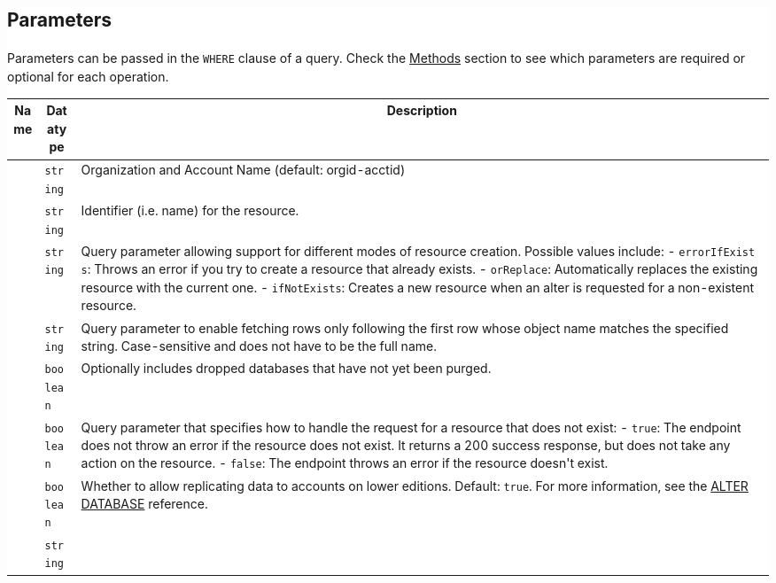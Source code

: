 ## Parameters

Parameters can be passed in the `WHERE` clause of a query. Check the [Methods](#methods) section to see which parameters are required or optional for each operation.

<table>
<thead>
    <tr>
    <th>Name</th>
    <th>Datatype</th>
    <th>Description</th>
    </tr>
</thead>
<tbody>
<tr id="parameter-endpoint">
    <td><CopyableCode code="endpoint" /></td>
    <td><code>string</code></td>
    <td>Organization and Account Name (default: orgid-acctid)</td>
</tr>
<tr id="parameter-name">
    <td><CopyableCode code="name" /></td>
    <td><code>string</code></td>
    <td>Identifier (i.e. name) for the resource.</td>
</tr>
<tr id="parameter-createMode">
    <td><CopyableCode code="createMode" /></td>
    <td><code>string</code></td>
    <td>Query parameter allowing support for different modes of resource creation. Possible values include: - <code>errorIfExists</code>: Throws an error if you try to create a resource that already exists. - <code>orReplace</code>: Automatically replaces the existing resource with the current one. - <code>ifNotExists</code>: Creates a new resource when an alter is requested for a non-existent resource.</td>
</tr>
<tr id="parameter-fromName">
    <td><CopyableCode code="fromName" /></td>
    <td><code>string</code></td>
    <td>Query parameter to enable fetching rows only following the first row whose object name matches the specified string. Case-sensitive and does not have to be the full name.</td>
</tr>
<tr id="parameter-history">
    <td><CopyableCode code="history" /></td>
    <td><code>boolean</code></td>
    <td>Optionally includes dropped databases that have not yet been purged.</td>
</tr>
<tr id="parameter-ifExists">
    <td><CopyableCode code="ifExists" /></td>
    <td><code>boolean</code></td>
    <td>Query parameter that specifies how to handle the request for a resource that does not exist: - <code>true</code>: The endpoint does not throw an error if the resource does not exist. It returns a 200 success response, but does not take any action on the resource. - <code>false</code>: The endpoint throws an error if the resource doesn't exist.</td>
</tr>
<tr id="parameter-ignore_edition_check">
    <td><CopyableCode code="ignore_edition_check" /></td>
    <td><code>boolean</code></td>
    <td>Whether to allow replicating data to accounts on lower editions. Default: <code>true</code>. For more information, see the <a href="https://docs.snowflake.com/en/sql-reference/sql/alter-database"> ALTER DATABASE</a> reference.</td>
</tr>
<tr id="parameter-kind">
    <td><CopyableCode code="kind" /></td>
    <td><code>string</code></td>